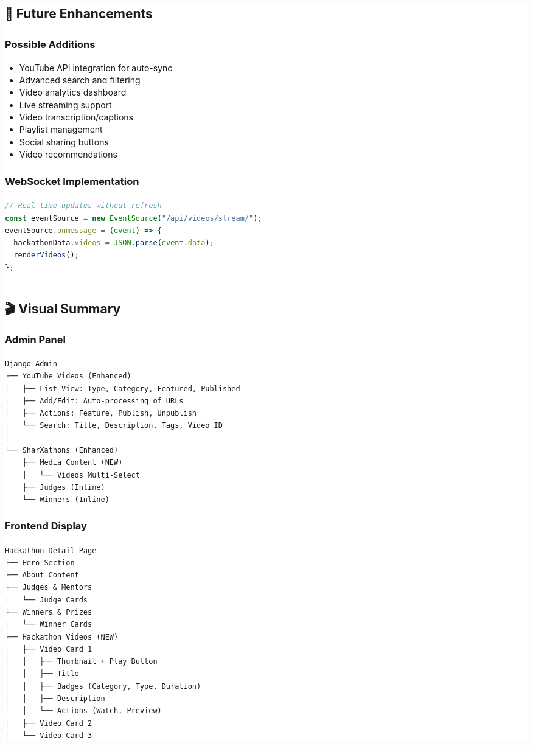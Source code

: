 ## 🔮 Future Enhancements

### Possible Additions

- YouTube API integration for auto-sync
- Advanced search and filtering
- Video analytics dashboard
- Live streaming support
- Video transcription/captions
- Playlist management
- Social sharing buttons
- Video recommendations

### WebSocket Implementation

```javascript
// Real-time updates without refresh
const eventSource = new EventSource("/api/videos/stream/");
eventSource.onmessage = (event) => {
  hackathonData.videos = JSON.parse(event.data);
  renderVideos();
};
```

---

## 🎬 Visual Summary

### Admin Panel

```
Django Admin
├── YouTube Videos (Enhanced)
│   ├── List View: Type, Category, Featured, Published
│   ├── Add/Edit: Auto-processing of URLs
│   ├── Actions: Feature, Publish, Unpublish
│   └── Search: Title, Description, Tags, Video ID
│
└── SharXathons (Enhanced)
    ├── Media Content (NEW)
    │   └── Videos Multi-Select
    ├── Judges (Inline)
    └── Winners (Inline)
```

### Frontend Display

```
Hackathon Detail Page
├── Hero Section
├── About Content
├── Judges & Mentors
│   └── Judge Cards
├── Winners & Prizes
│   └── Winner Cards
├── Hackathon Videos (NEW)
│   ├── Video Card 1
│   │   ├── Thumbnail + Play Button
│   │   ├── Title
│   │   ├── Badges (Category, Type, Duration)
│   │   ├── Description
│   │   └── Actions (Watch, Preview)
│   ├── Video Card 2
│   └── Video Card 3
```